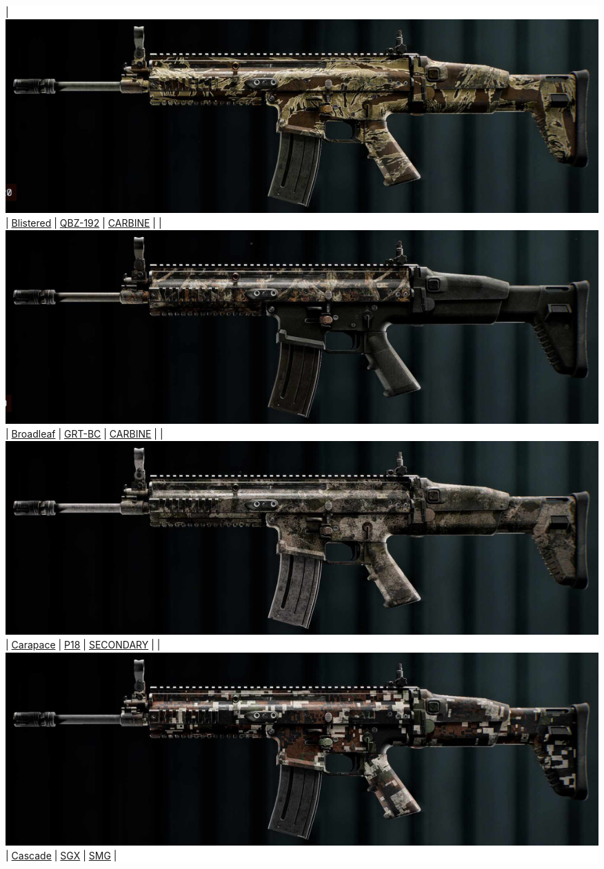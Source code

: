 | ![Blistered](PREVIEW/Blistered.jpg) | [Blistered](CARBINE/QBZ-192/Blistered.jpg) | [QBZ-192](CARBINE/QBZ-192) | [CARBINE](CARBINE) |
| ![Broadleaf](PREVIEW/Broadleaf.jpg) | [Broadleaf](CARBINE/GRT-BC/Broadleaf.jpg) | [GRT-BC](CARBINE/GRT-BC) | [CARBINE](CARBINE) |
| ![Carapace](PREVIEW/Carapace.jpg) | [Carapace](SECONDARY/P18/Carapace.jpg) | [P18](SECONDARY/P18) | [SECONDARY](SECONDARY) |
| ![Cascade](PREVIEW/Cascade.jpg) | [Cascade](SMG/SGX/Cascade.jpg) | [SGX](SMG/SGX) | [SMG](SMG) |
